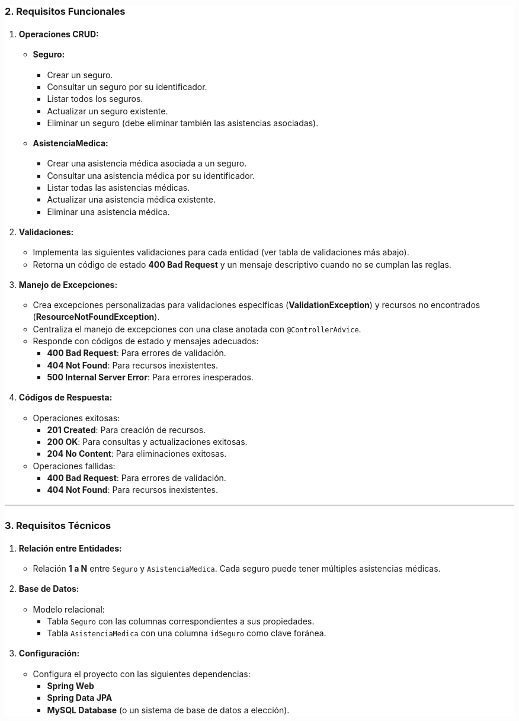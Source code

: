 ### **2. Requisitos Funcionales**

1. **Operaciones CRUD:**
   - **Seguro:**
      - Crear un seguro.
      - Consultar un seguro por su identificador.
      - Listar todos los seguros.
      - Actualizar un seguro existente.
      - Eliminar un seguro (debe eliminar también las asistencias asociadas).

   - **AsistenciaMedica:**
      - Crear una asistencia médica asociada a un seguro.
      - Consultar una asistencia médica por su identificador.
      - Listar todas las asistencias médicas.
      - Actualizar una asistencia médica existente.
      - Eliminar una asistencia médica.

2. **Validaciones:**
   - Implementa las siguientes validaciones para cada entidad (ver tabla de validaciones más abajo).
   - Retorna un código de estado **400 Bad Request** y un mensaje descriptivo cuando no se cumplan las reglas.

3. **Manejo de Excepciones:**
   - Crea excepciones personalizadas para validaciones específicas (**ValidationException**) y recursos no encontrados (**ResourceNotFoundException**).
   - Centraliza el manejo de excepciones con una clase anotada con `@ControllerAdvice`.
   - Responde con códigos de estado y mensajes adecuados:
      - **400 Bad Request**: Para errores de validación.
      - **404 Not Found**: Para recursos inexistentes.
      - **500 Internal Server Error**: Para errores inesperados.

4. **Códigos de Respuesta:**
   - Operaciones exitosas:
      - **201 Created**: Para creación de recursos.
      - **200 OK**: Para consultas y actualizaciones exitosas.
      - **204 No Content**: Para eliminaciones exitosas.
   - Operaciones fallidas:
      - **400 Bad Request**: Para errores de validación.
      - **404 Not Found**: Para recursos inexistentes.

---

### **3. Requisitos Técnicos**

1. **Relación entre Entidades:**
   - Relación **1 a N** entre `Seguro` y `AsistenciaMedica`. Cada seguro puede tener múltiples asistencias médicas.

2. **Base de Datos:**
   - Modelo relacional:
      - Tabla `Seguro` con las columnas correspondientes a sus propiedades.
      - Tabla `AsistenciaMedica` con una columna `idSeguro` como clave foránea.

3. **Configuración:**
   - Configura el proyecto con las siguientes dependencias:
      - **Spring Web**
      - **Spring Data JPA**
      - **MySQL Database** (o un sistema de base de datos a elección).
